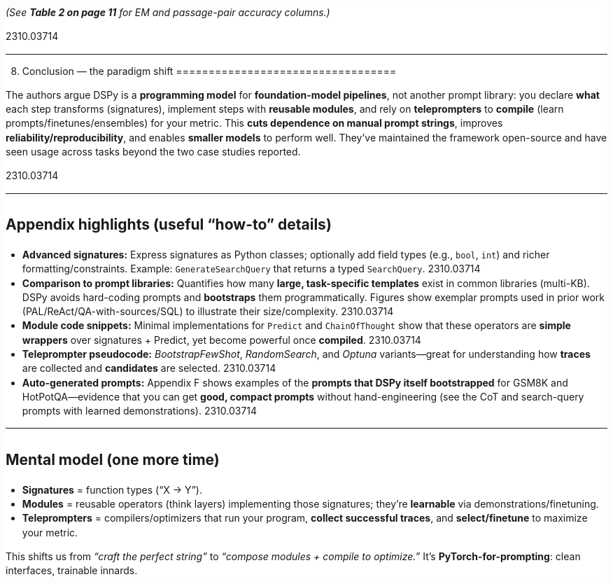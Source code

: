 _(See **Table 2 on page 11** for EM and passage-pair accuracy columns.)_

2310.03714

* * *

8) Conclusion — the paradigm shift
==================================

The authors argue DSPy is a **programming model** for **foundation-model pipelines**, not another prompt library: you declare **what** each step transforms (signatures), implement steps with **reusable modules**, and rely on **teleprompters** to **compile** (learn prompts/finetunes/ensembles) for your metric. This **cuts dependence on manual prompt strings**, improves **reliability/reproducibility**, and enables **smaller models** to perform well. They’ve maintained the framework open-source and have seen usage across tasks beyond the two case studies reported.

2310.03714

* * *

Appendix highlights (useful “how-to” details)
---------------------------------------------

*   **Advanced signatures:** Express signatures as Python classes; optionally add field types (e.g., `bool`, `int`) and richer formatting/constraints. Example: `GenerateSearchQuery` that returns a typed `SearchQuery`.
    2310.03714
*   **Comparison to prompt libraries:** Quantifies how many **large, task-specific templates** exist in common libraries (multi-KB). DSPy avoids hard-coding prompts and **bootstraps** them programmatically. Figures show exemplar prompts used in prior work (PAL/ReAct/QA-with-sources/SQL) to illustrate their size/complexity.
    2310.03714
*   **Module code snippets:** Minimal implementations for `Predict` and `ChainOfThought` show that these operators are **simple wrappers** over signatures + Predict, yet become powerful once **compiled**.
    2310.03714
*   **Teleprompter pseudocode:** _BootstrapFewShot_, _RandomSearch_, and _Optuna_ variants—great for understanding how **traces** are collected and **candidates** are selected.
    2310.03714
*   **Auto-generated prompts:** Appendix F shows examples of the **prompts that DSPy itself bootstrapped** for GSM8K and HotPotQA—evidence that you can get **good, compact prompts** without hand-engineering (see the CoT and search-query prompts with learned demonstrations).
    2310.03714

* * *

Mental model (one more time)
----------------------------

*   **Signatures** = function types (“X → Y”).
*   **Modules** = reusable operators (think layers) implementing those signatures; they’re **learnable** via demonstrations/finetuning.
*   **Teleprompters** = compilers/optimizers that run your program, **collect successful traces**, and **select/finetune** to maximize your metric.

This shifts us from _“craft the perfect string”_ to _“compose modules + compile to optimize.”_ It’s **PyTorch-for-prompting**: clean interfaces, trainable innards.
